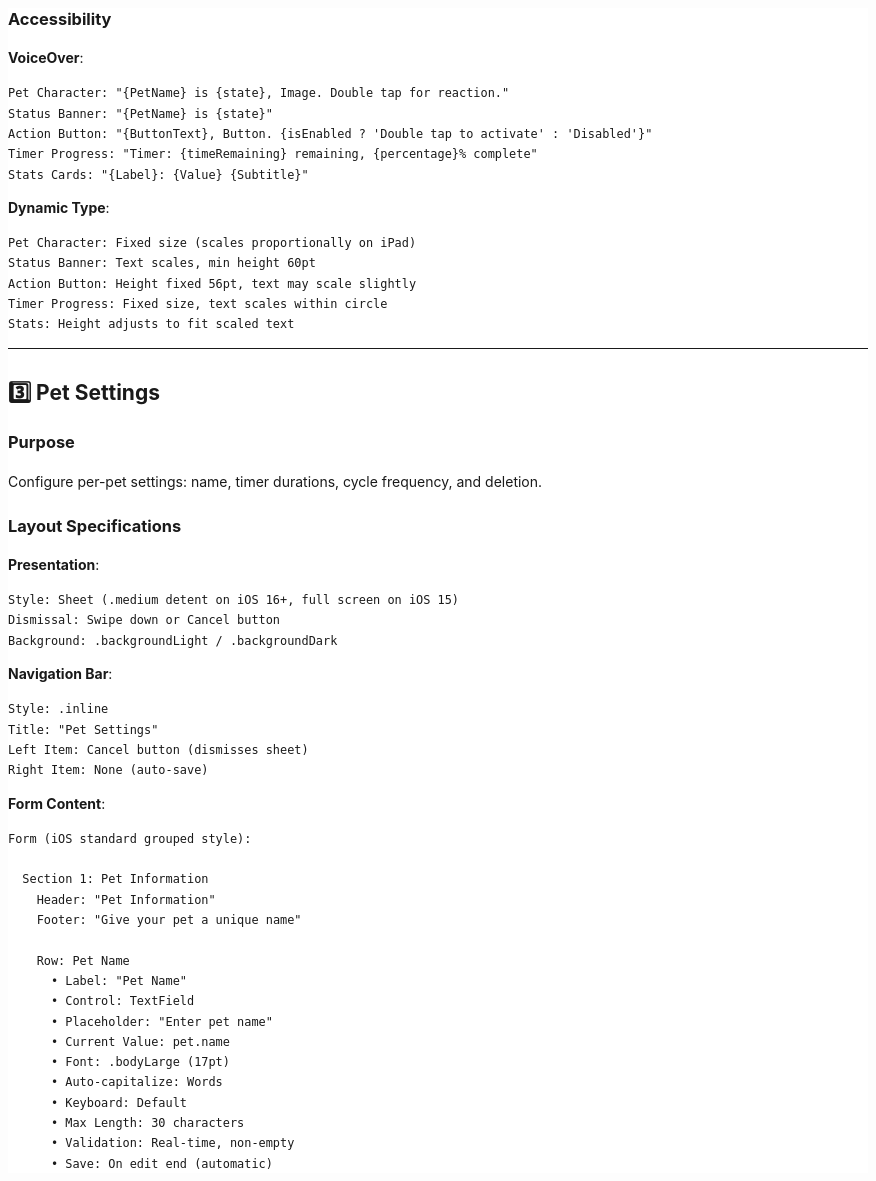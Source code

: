 ### Accessibility

**VoiceOver**:

```
Pet Character: "{PetName} is {state}, Image. Double tap for reaction."
Status Banner: "{PetName} is {state}"
Action Button: "{ButtonText}, Button. {isEnabled ? 'Double tap to activate' : 'Disabled'}"
Timer Progress: "Timer: {timeRemaining} remaining, {percentage}% complete"
Stats Cards: "{Label}: {Value} {Subtitle}"
```

**Dynamic Type**:

```
Pet Character: Fixed size (scales proportionally on iPad)
Status Banner: Text scales, min height 60pt
Action Button: Height fixed 56pt, text may scale slightly
Timer Progress: Fixed size, text scales within circle
Stats: Height adjusts to fit scaled text
```

---

## 3️⃣ Pet Settings

### Purpose

Configure per-pet settings: name, timer durations, cycle frequency, and deletion.

### Layout Specifications

**Presentation**:

```
Style: Sheet (.medium detent on iOS 16+, full screen on iOS 15)
Dismissal: Swipe down or Cancel button
Background: .backgroundLight / .backgroundDark
```

**Navigation Bar**:

```
Style: .inline
Title: "Pet Settings"
Left Item: Cancel button (dismisses sheet)
Right Item: None (auto-save)
```

**Form Content**:

```
Form (iOS standard grouped style):

  Section 1: Pet Information
    Header: "Pet Information"
    Footer: "Give your pet a unique name"

    Row: Pet Name
      • Label: "Pet Name"
      • Control: TextField
      • Placeholder: "Enter pet name"
      • Current Value: pet.name
      • Font: .bodyLarge (17pt)
      • Auto-capitalize: Words
      • Keyboard: Default
      • Max Length: 30 characters
      • Validation: Real-time, non-empty
      • Save: On edit end (automatic)
```